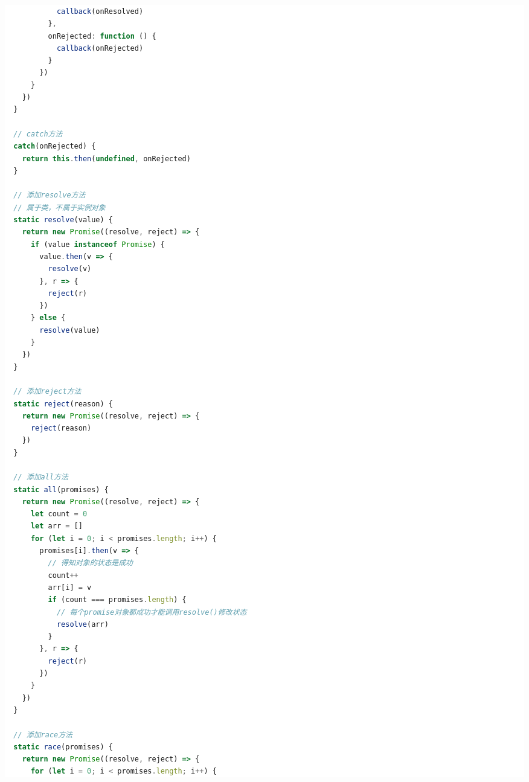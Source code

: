 ```js
            callback(onResolved)
          },
          onRejected: function () {
            callback(onRejected)
          }
        })
      }
    })
  }

  // catch方法
  catch(onRejected) {
    return this.then(undefined, onRejected)
  }

  // 添加resolve方法
  // 属于类，不属于实例对象
  static resolve(value) {
    return new Promise((resolve, reject) => {
      if (value instanceof Promise) {
        value.then(v => {
          resolve(v)
        }, r => {
          reject(r)
        })
      } else {
        resolve(value)
      }
    })
  }

  // 添加reject方法
  static reject(reason) {
    return new Promise((resolve, reject) => {
      reject(reason)
    })
  }

  // 添加all方法
  static all(promises) {
    return new Promise((resolve, reject) => {
      let count = 0
      let arr = []
      for (let i = 0; i < promises.length; i++) {
        promises[i].then(v => {
          // 得知对象的状态是成功
          count++
          arr[i] = v
          if (count === promises.length) {
            // 每个promise对象都成功才能调用resolve()修改状态
            resolve(arr)
          }
        }, r => {
          reject(r)
        })
      }
    })
  }

  // 添加race方法
  static race(promises) {
    return new Promise((resolve, reject) => {
      for (let i = 0; i < promises.length; i++) {
```
